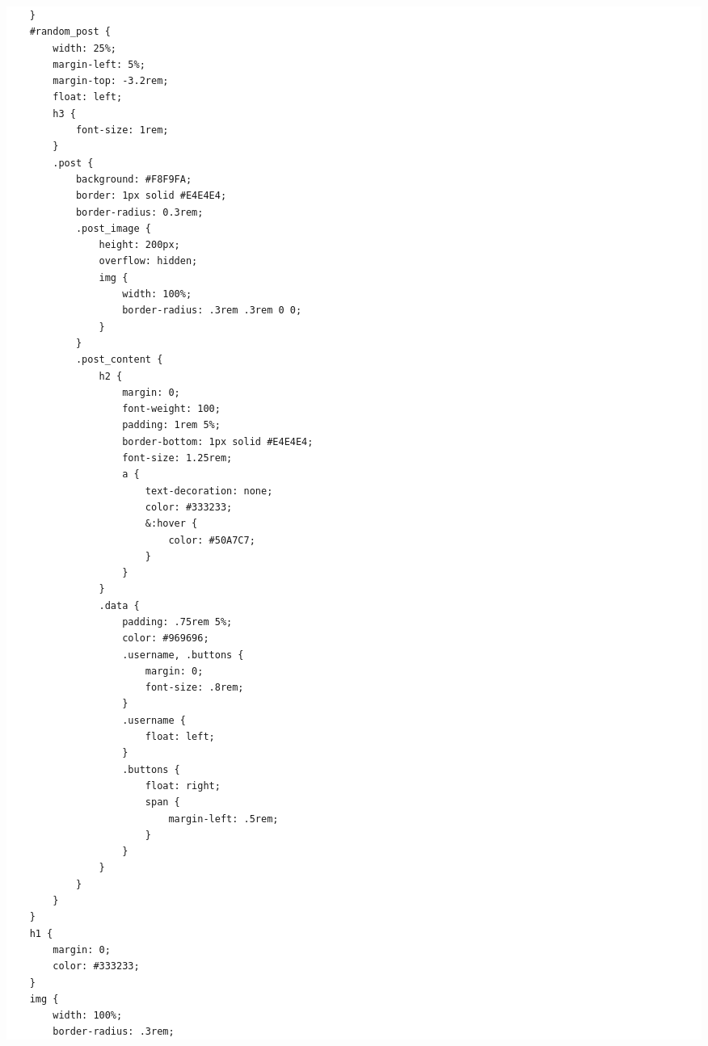 ```
	}
	#random_post {
		width: 25%;
		margin-left: 5%;
		margin-top: -3.2rem;
		float: left;
		h3 {
			font-size: 1rem;
		}
		.post {
			background: #F8F9FA;
			border: 1px solid #E4E4E4;
			border-radius: 0.3rem;
			.post_image {
				height: 200px;
				overflow: hidden;
				img {
					width: 100%;
					border-radius: .3rem .3rem 0 0;
				}
			}
			.post_content {
				h2 {
					margin: 0;
					font-weight: 100;
					padding: 1rem 5%;
					border-bottom: 1px solid #E4E4E4;
					font-size: 1.25rem;
					a {
						text-decoration: none;
						color: #333233;
						&:hover {
							color: #50A7C7;
						}
					}
				}
				.data {
					padding: .75rem 5%;
					color: #969696;
					.username, .buttons {
						margin: 0;
						font-size: .8rem;
					}
					.username {
						float: left;
					}
					.buttons {
						float: right;
						span {
							margin-left: .5rem;
						}
					}
				}
			}
		}
	}
	h1 {
		margin: 0;
		color: #333233;
	}
	img {
		width: 100%;
		border-radius: .3rem;
```
